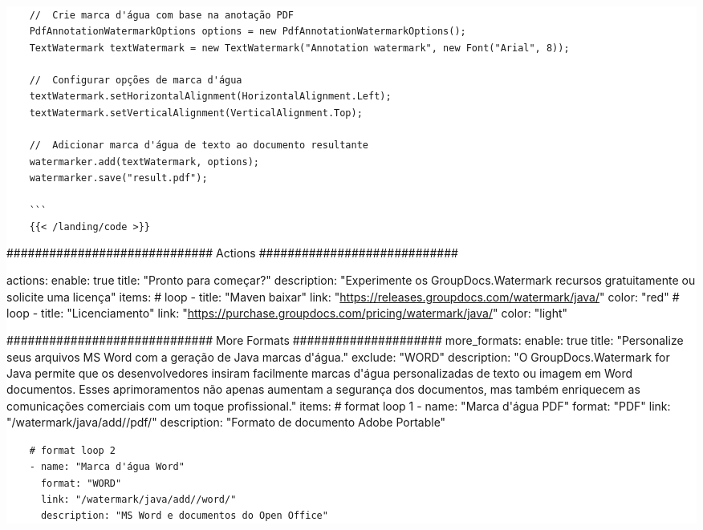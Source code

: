         //  Crie marca d'água com base na anotação PDF
        PdfAnnotationWatermarkOptions options = new PdfAnnotationWatermarkOptions();
        TextWatermark textWatermark = new TextWatermark("Annotation watermark", new Font("Arial", 8));

        //  Configurar opções de marca d'água
        textWatermark.setHorizontalAlignment(HorizontalAlignment.Left);
        textWatermark.setVerticalAlignment(VerticalAlignment.Top);

        //  Adicionar marca d'água de texto ao documento resultante
        watermarker.add(textWatermark, options);
        watermarker.save("result.pdf");

        ```
        {{< /landing/code >}}


############################# Actions ############################

actions:
  enable: true
  title: "Pronto para começar?"
  description: "Experimente os GroupDocs.Watermark recursos gratuitamente ou solicite uma licença"
  items:
    #  loop
    - title: "Maven baixar"
      link: "https://releases.groupdocs.com/watermark/java/"
      color: "red"
        #  loop
    - title: "Licenciamento"
      link: "https://purchase.groupdocs.com/pricing/watermark/java/"
      color: "light"


############################# More Formats #####################
more_formats:
    enable: true
    title: "Personalize seus arquivos MS Word com a geração de Java marcas d'água."
    exclude: "WORD"
    description: "O GroupDocs.Watermark for Java permite que os desenvolvedores insiram facilmente marcas d'água personalizadas de texto ou imagem em Word documentos. Esses aprimoramentos não apenas aumentam a segurança dos documentos, mas também enriquecem as comunicações comerciais com um toque profissional."
    items: 
        # format loop 1
        - name: "Marca d'água PDF"
          format: "PDF"
          link: "/watermark/java/add//pdf/"
          description: "Formato de documento Adobe Portable"

        # format loop 2
        - name: "Marca d'água Word"
          format: "WORD"
          link: "/watermark/java/add//word/"
          description: "MS Word e documentos do Open Office"
          
